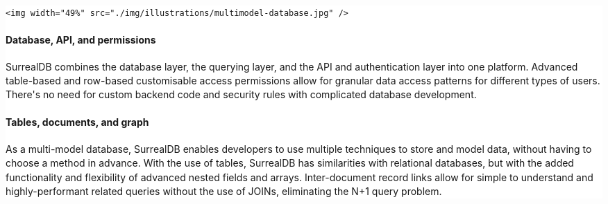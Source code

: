 	<img width="49%" src="./img/illustrations/multimodel-database.jpg" />
</p>

#### Database, API, and permissions

SurrealDB combines the database layer, the querying layer, and the API and authentication layer into one platform. Advanced table-based and row-based customisable access permissions allow for granular data access patterns for different types of users. There's no need for custom backend code and security rules with complicated database development.

#### Tables, documents, and graph

As a multi-model database, SurrealDB enables developers to use multiple techniques to store and model data, without having to choose a method in advance. With the use of tables, SurrealDB has similarities with relational databases, but with the added functionality and flexibility of advanced nested fields and arrays. Inter-document record links allow for simple to understand and highly-performant related queries without the use of JOINs, eliminating the N+1 query problem.

<p>
